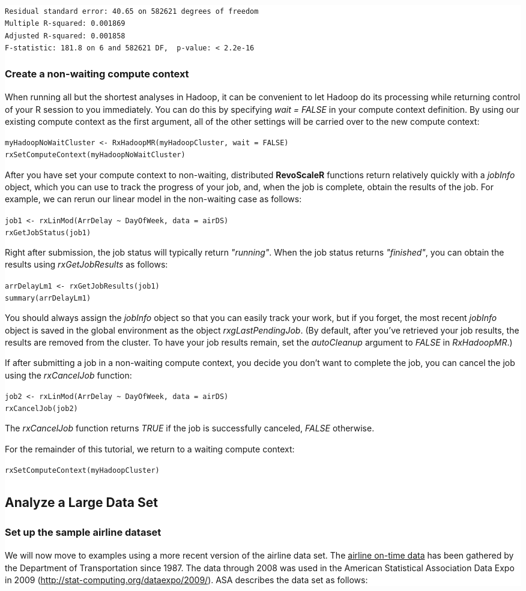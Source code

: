     Residual standard error: 40.65 on 582621 degrees of freedom
    Multiple R-squared: 0.001869
    Adjusted R-squared: 0.001858
    F-statistic: 181.8 on 6 and 582621 DF,  p-value: < 2.2e-16


### <a name="create-a-non-waiting-compute-context"></a>Create a non-waiting compute context

When running all but the shortest analyses in Hadoop, it can be convenient to let Hadoop do its processing while returning control of your R session to you immediately. You can do this by specifying *wait = FALSE* in your compute context definition. By using our existing compute context as the first argument, all of the other settings will be carried over to the new compute context:

    myHadoopNoWaitCluster <- RxHadoopMR(myHadoopCluster, wait = FALSE)
    rxSetComputeContext(myHadoopNoWaitCluster)

After you have set your compute context to non-waiting, distributed **RevoScaleR** functions return relatively quickly with a *jobInfo* object, which you can use to track the progress of your job, and, when the job is complete, obtain the results of the job. For example, we can rerun our linear model in the non-waiting case as follows:

    job1 <- rxLinMod(ArrDelay ~ DayOfWeek, data = airDS)
    rxGetJobStatus(job1)

Right after submission, the job status will typically return *"running"*. When the job status returns *"finished"*, you can obtain the results using *rxGetJobResults* as follows:

    arrDelayLm1 <- rxGetJobResults(job1)
    summary(arrDelayLm1)

You should always assign the *jobInfo* object so that you can easily track your work, but if you forget, the most recent *jobInfo* object is saved in the global environment as the object *rxgLastPendingJob*. (By default, after you’ve retrieved your job results, the results are removed from the cluster. To have your job results remain, set the *autoCleanup* argument to *FALSE* in *RxHadoopMR*.)

If after submitting a job in a non-waiting compute context, you decide you don’t want to complete the job, you can cancel the job using the *rxCancelJob* function:

    job2 <- rxLinMod(ArrDelay ~ DayOfWeek, data = airDS)
    rxCancelJob(job2)

The *rxCancelJob* function returns *TRUE* if the job is successfully canceled, *FALSE* otherwise.

For the remainder of this tutorial, we return to a waiting compute context:

    rxSetComputeContext(myHadoopCluster)

## <a name="analyze-a-large-data-set"></a>Analyze a Large Data Set

### <a name="set-up-the-sample-airline-dataset"></a>Set up the sample airline dataset

We will now move to examples using a more recent version of the airline data set. The [airline on-time data](http://www.transtats.bts.gov/DL_SelectFields.asp?Table_ID=236) has been gathered by the Department of Transportation since 1987. The data through 2008 was used in the American Statistical Association Data Expo in 2009 (<http://stat-computing.org/dataexpo/2009/>). ASA describes the data set as follows:
